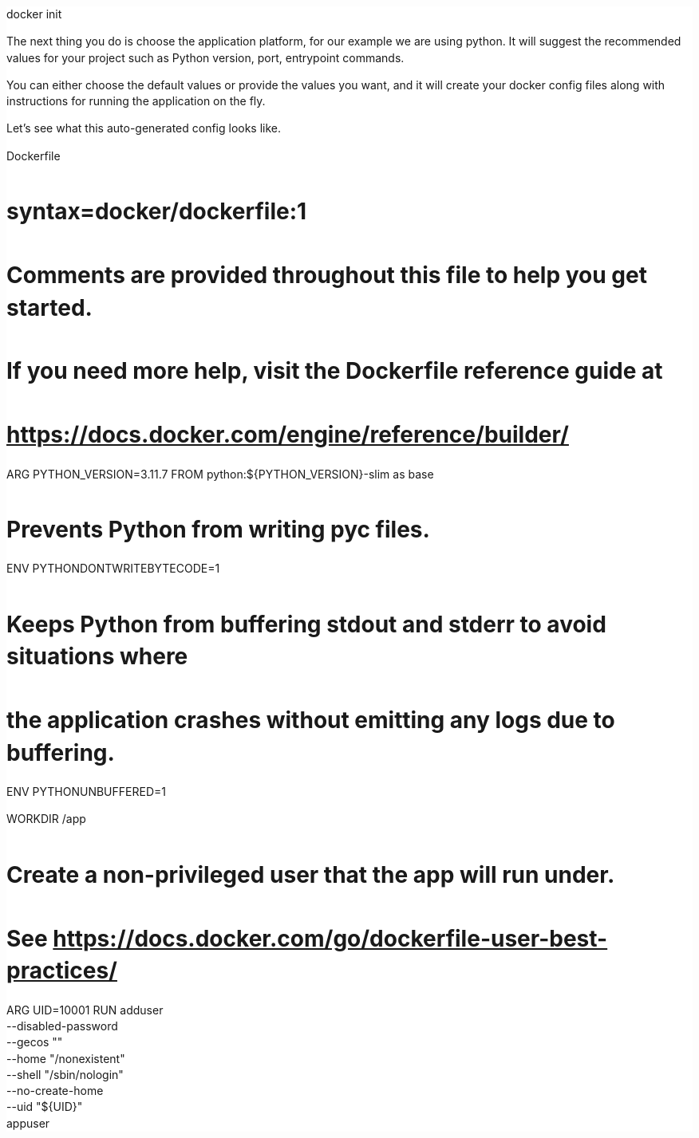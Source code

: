 docker init

The next thing you do is choose the application platform, for our example we are using python. It will suggest the recommended values for your project such as Python version, port, entrypoint commands.


You can either choose the default values or provide the values you want, and it will create your docker config files along with instructions for running the application on the fly.


Let’s see what this auto-generated config looks like.

Dockerfile
# syntax=docker/dockerfile:1

# Comments are provided throughout this file to help you get started.
# If you need more help, visit the Dockerfile reference guide at
# https://docs.docker.com/engine/reference/builder/

ARG PYTHON_VERSION=3.11.7
FROM python:${PYTHON_VERSION}-slim as base

# Prevents Python from writing pyc files.
ENV PYTHONDONTWRITEBYTECODE=1

# Keeps Python from buffering stdout and stderr to avoid situations where
# the application crashes without emitting any logs due to buffering.
ENV PYTHONUNBUFFERED=1

WORKDIR /app

# Create a non-privileged user that the app will run under.
# See https://docs.docker.com/go/dockerfile-user-best-practices/
ARG UID=10001
RUN adduser \
    --disabled-password \
    --gecos "" \
    --home "/nonexistent" \
    --shell "/sbin/nologin" \
    --no-create-home \
    --uid "${UID}" \
    appuser
